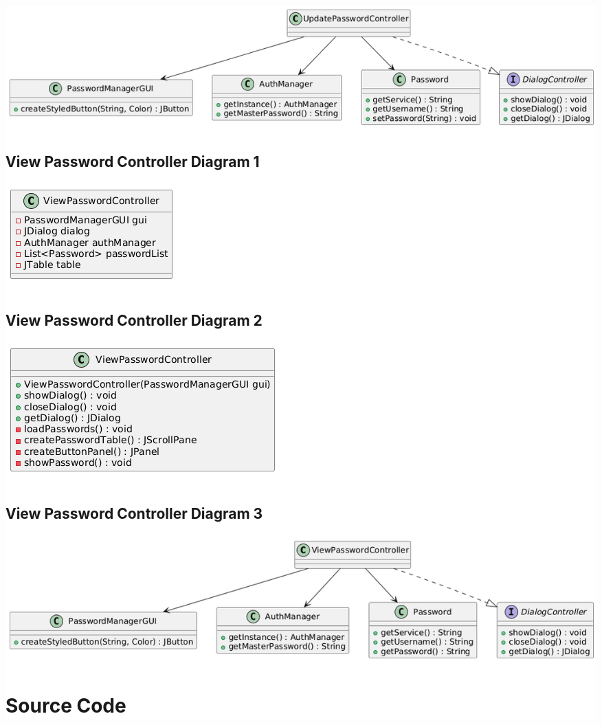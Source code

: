 ![](assets/UpdatePasswordController_3.png)
## View Password Controller Diagram 1
![](assets/ViewPasswordController_1.png)
## View Password Controller Diagram 2
![](assets/ViewPasswordController_2.png)
## View Password Controller Diagram 3
![](assets/ViewPasswordController_3.png)

# Source Code
